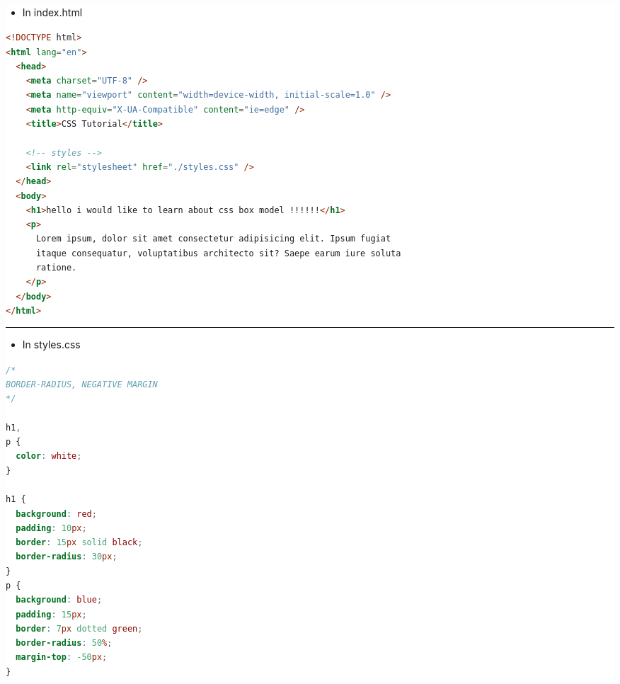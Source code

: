 
- In index.html

```html
<!DOCTYPE html>
<html lang="en">
  <head>
    <meta charset="UTF-8" />
    <meta name="viewport" content="width=device-width, initial-scale=1.0" />
    <meta http-equiv="X-UA-Compatible" content="ie=edge" />
    <title>CSS Tutorial</title>

    <!-- styles -->
    <link rel="stylesheet" href="./styles.css" />
  </head>
  <body>
    <h1>hello i would like to learn about css box model !!!!!!</h1>
    <p>
      Lorem ipsum, dolor sit amet consectetur adipisicing elit. Ipsum fugiat
      itaque consequatur, voluptatibus architecto sit? Saepe earum iure soluta
      ratione.
    </p>
  </body>
</html>
```

---

- In styles.css

```css
/* 
BORDER-RADIUS, NEGATIVE MARGIN  
*/

h1,
p {
  color: white;
}

h1 {
  background: red;
  padding: 10px;
  border: 15px solid black;
  border-radius: 30px;
}
p {
  background: blue;
  padding: 15px;
  border: 7px dotted green;
  border-radius: 50%;
  margin-top: -50px;
}
```
